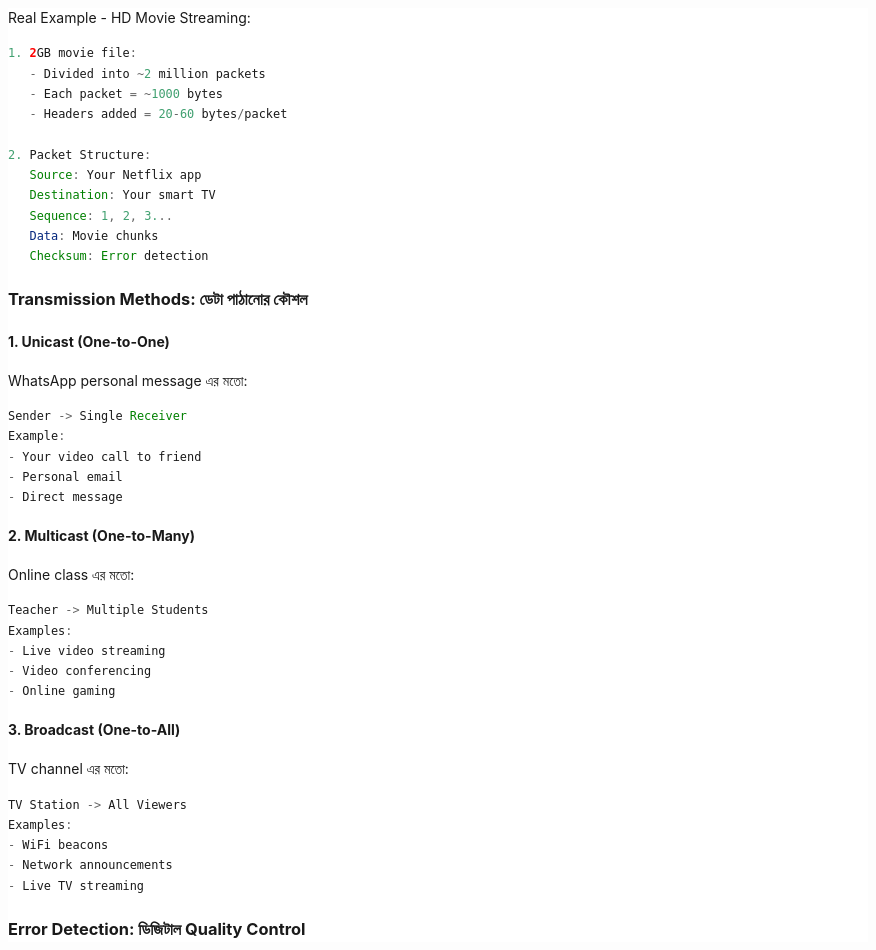 Real Example - HD Movie Streaming:

```java
1. 2GB movie file:
   - Divided into ~2 million packets
   - Each packet = ~1000 bytes
   - Headers added = 20-60 bytes/packet
   
2. Packet Structure:
   Source: Your Netflix app
   Destination: Your smart TV
   Sequence: 1, 2, 3...
   Data: Movie chunks
   Checksum: Error detection
```

### Transmission Methods: ডেটা পাঠানোর কৌশল

#### 1\. Unicast (One-to-One)

WhatsApp personal message এর মতো:

```java
Sender -> Single Receiver
Example:
- Your video call to friend
- Personal email
- Direct message
```

#### 2\. Multicast (One-to-Many)

Online class এর মতো:

```java
Teacher -> Multiple Students
Examples:
- Live video streaming
- Video conferencing
- Online gaming
```

#### 3\. Broadcast (One-to-All)

TV channel এর মতো:

```java
TV Station -> All Viewers
Examples:
- WiFi beacons
- Network announcements
- Live TV streaming
```

### Error Detection: ডিজিটাল Quality Control
